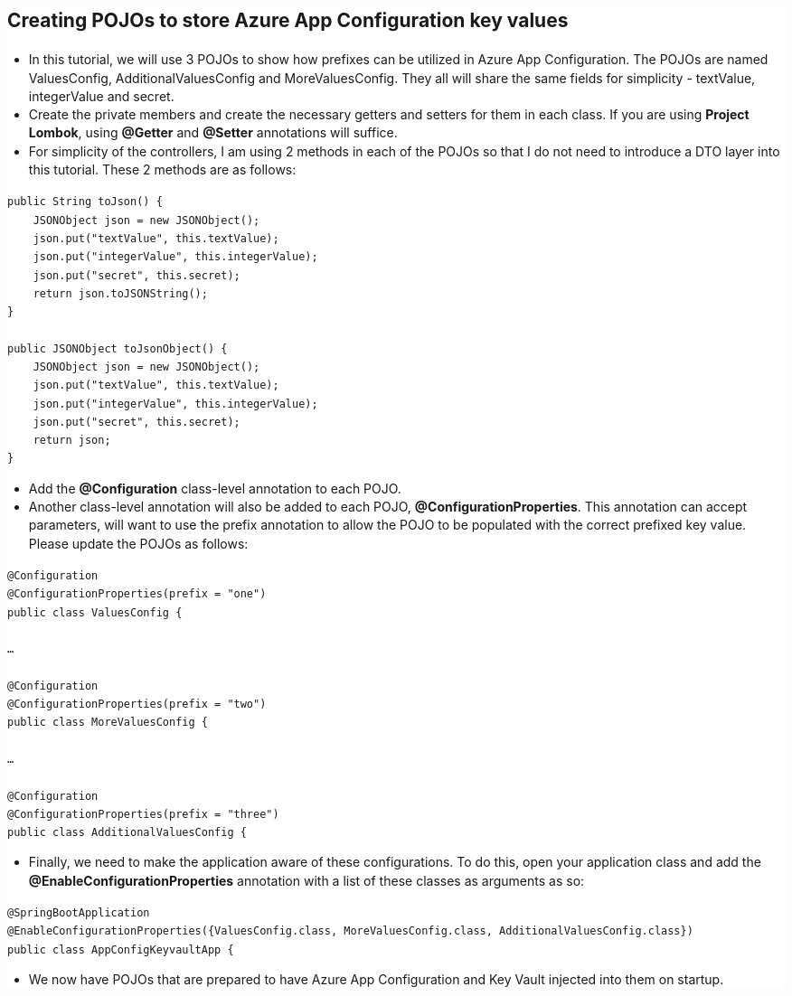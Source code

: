 ## Creating POJOs to store Azure App Configuration key values
* In this tutorial, we will use 3 POJOs to show how prefixes can be utilized in Azure App Configuration.  The POJOs are named ValuesConfig, AdditionalValuesConfig and MoreValuesConfig.  They all will share the same fields for simplicity - textValue, integerValue and secret.
* Create the private members and create the necessary getters and setters for them in each class.  If you are using **Project Lombok**, using **@Getter** and **@Setter** annotations will suffice.
* For simplicity of the controllers, I am using 2 methods in each of the POJOs so that I do not need to introduce a DTO layer into this tutorial.  These 2 methods are as follows:
```
public String toJson() {
    JSONObject json = new JSONObject();
    json.put("textValue", this.textValue);
    json.put("integerValue", this.integerValue);
    json.put("secret", this.secret);
    return json.toJSONString();
}

public JSONObject toJsonObject() {
    JSONObject json = new JSONObject();
    json.put("textValue", this.textValue);
    json.put("integerValue", this.integerValue);
    json.put("secret", this.secret);
    return json;
}
```
* Add the **@Configuration** class-level annotation to each POJO.
* Another class-level annotation will also be added to each POJO, **@ConfigurationProperties**.  This annotation can accept parameters, will want to use the prefix annotation to allow the POJO to be populated with the correct prefixed key value.  Please update the POJOs as follows:
```
@Configuration
@ConfigurationProperties(prefix = "one")
public class ValuesConfig {

…

@Configuration
@ConfigurationProperties(prefix = "two")
public class MoreValuesConfig {

…

@Configuration
@ConfigurationProperties(prefix = "three")
public class AdditionalValuesConfig {
```
* Finally, we need to make the application aware of these configurations.  To do this, open your application class and add the **@EnableConfigurationProperties** annotation with a list of these classes as arguments as so:
```
@SpringBootApplication
@EnableConfigurationProperties({ValuesConfig.class, MoreValuesConfig.class, AdditionalValuesConfig.class})
public class AppConfigKeyvaultApp {
```
* We now have POJOs that are prepared to have Azure App Configuration and Key Vault injected into them on startup.
